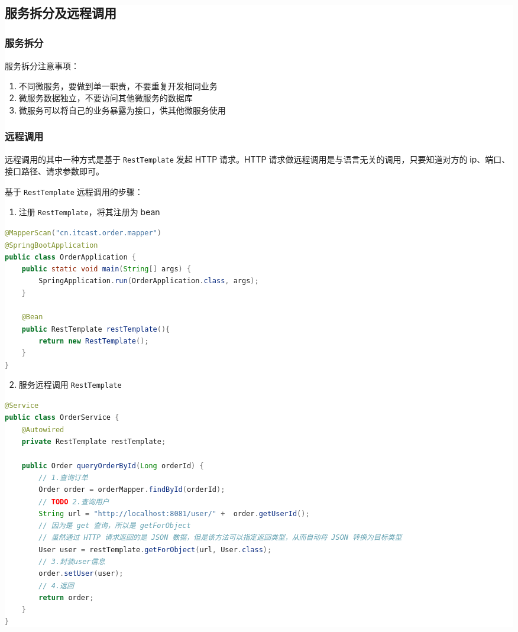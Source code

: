 

## 服务拆分及远程调用

### 服务拆分
服务拆分注意事项：
1. 不同微服务，要做到单一职责，不要重复开发相同业务
2. 微服务数据独立，不要访问其他微服务的数据库
3. 微服务可以将自己的业务暴露为接口，供其他微服务使用

### 远程调用
远程调用的其中一种方式是基于 `RestTemplate` 发起 HTTP 请求。HTTP 请求做远程调用是与语言无关的调用，只要知道对方的 ip、端口、接口路径、请求参数即可。   

基于 `RestTemplate` 远程调用的步骤：
1. 注册 `RestTemplate`，将其注册为 bean
```java
@MapperScan("cn.itcast.order.mapper")
@SpringBootApplication
public class OrderApplication {
    public static void main(String[] args) {
        SpringApplication.run(OrderApplication.class, args);
    } 
    
    @Bean
    public RestTemplate restTemplate(){
        return new RestTemplate();
    }
}
```

2. 服务远程调用 `RestTemplate` 
```java
@Service
public class OrderService {
    @Autowired    
    private RestTemplate restTemplate;
    
    public Order queryOrderById(Long orderId) {
        // 1.查询订单        
        Order order = orderMapper.findById(orderId);        
        // TODO 2.查询用户         
        String url = "http://localhost:8081/user/" +  order.getUserId();
        // 因为是 get 查询，所以是 getForObject
        // 虽然通过 HTTP 请求返回的是 JSON 数据，但是该方法可以指定返回类型，从而自动将 JSON 转换为目标类型
        User user = restTemplate.getForObject(url, User.class);        
        // 3.封装user信息        
        order.setUser(user);        
        // 4.返回        
        return order;    
    }
}
```
